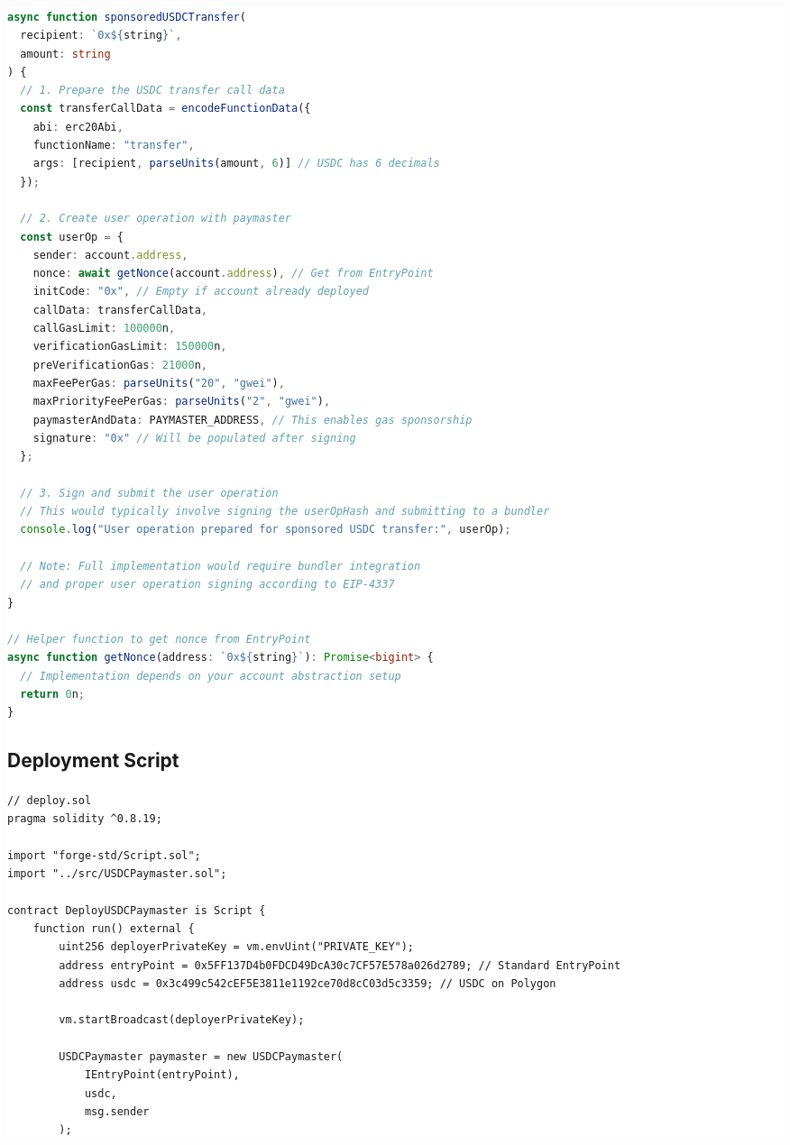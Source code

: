 ```typescript
async function sponsoredUSDCTransfer(
  recipient: `0x${string}`, 
  amount: string
) {
  // 1. Prepare the USDC transfer call data
  const transferCallData = encodeFunctionData({
    abi: erc20Abi,
    functionName: "transfer",
    args: [recipient, parseUnits(amount, 6)] // USDC has 6 decimals
  });

  // 2. Create user operation with paymaster
  const userOp = {
    sender: account.address,
    nonce: await getNonce(account.address), // Get from EntryPoint
    initCode: "0x", // Empty if account already deployed
    callData: transferCallData,
    callGasLimit: 100000n,
    verificationGasLimit: 150000n,
    preVerificationGas: 21000n,
    maxFeePerGas: parseUnits("20", "gwei"),
    maxPriorityFeePerGas: parseUnits("2", "gwei"),
    paymasterAndData: PAYMASTER_ADDRESS, // This enables gas sponsorship
    signature: "0x" // Will be populated after signing
  };

  // 3. Sign and submit the user operation
  // This would typically involve signing the userOpHash and submitting to a bundler
  console.log("User operation prepared for sponsored USDC transfer:", userOp);
  
  // Note: Full implementation would require bundler integration
  // and proper user operation signing according to EIP-4337
}

// Helper function to get nonce from EntryPoint
async function getNonce(address: `0x${string}`): Promise<bigint> {
  // Implementation depends on your account abstraction setup
  return 0n;
}
```

## Deployment Script

```solidity
// deploy.sol
pragma solidity ^0.8.19;

import "forge-std/Script.sol";
import "../src/USDCPaymaster.sol";

contract DeployUSDCPaymaster is Script {
    function run() external {
        uint256 deployerPrivateKey = vm.envUint("PRIVATE_KEY");
        address entryPoint = 0x5FF137D4b0FDCD49DcA30c7CF57E578a026d2789; // Standard EntryPoint
        address usdc = 0x3c499c542cEF5E3811e1192ce70d8cC03d5c3359; // USDC on Polygon
        
        vm.startBroadcast(deployerPrivateKey);
        
        USDCPaymaster paymaster = new USDCPaymaster(
            IEntryPoint(entryPoint),
            usdc,
            msg.sender
        );
```